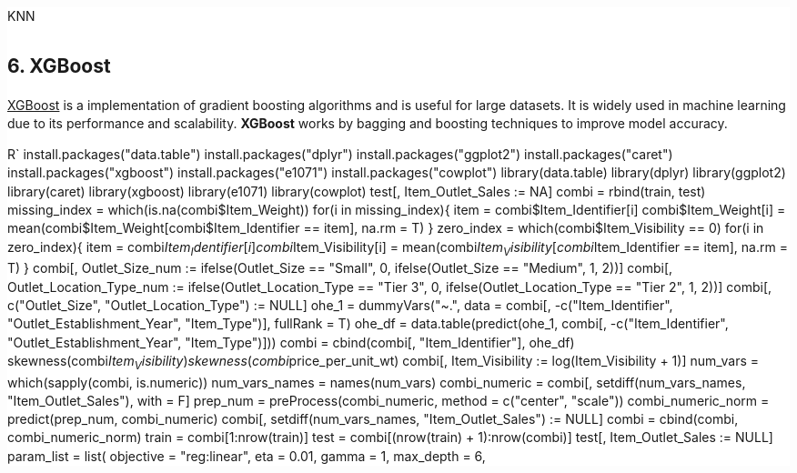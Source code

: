 KNN

## 6\. XGBoost

[XGBoost](https://www.geeksforgeeks.org/xgboost-in-r-programming/) is a implementation of gradient boosting algorithms and is useful for large datasets. It is widely used in machine learning due to its performance and scalability. **XGBoost** works by bagging and boosting techniques to improve model accuracy.

R`
install.packages("data.table")
install.packages("dplyr")
install.packages("ggplot2")
install.packages("caret")
install.packages("xgboost")
install.packages("e1071")
install.packages("cowplot")
library(data.table)
library(dplyr)
library(ggplot2)
library(caret)
library(xgboost)
library(e1071)
library(cowplot)
test[, Item_Outlet_Sales := NA]
combi = rbind(train, test)
missing_index = which(is.na(combi$Item_Weight))
for(i in missing_index){
item = combi$Item_Identifier[i]
combi$Item_Weight[i] = mean(combi$Item_Weight[combi$Item_Identifier == item], na.rm = T)
}
zero_index = which(combi$Item_Visibility == 0)
for(i in zero_index){
item = combi$Item_Identifier[i]
combi$Item_Visibility[i] = mean(combi$Item_Visibility[combi$Item_Identifier == item], na.rm = T)
}
combi[, Outlet_Size_num := ifelse(Outlet_Size == "Small", 0, ifelse(Outlet_Size == "Medium", 1, 2))]
combi[, Outlet_Location_Type_num := ifelse(Outlet_Location_Type == "Tier 3", 0, ifelse(Outlet_Location_Type == "Tier 2", 1, 2))]
combi[, c("Outlet_Size", "Outlet_Location_Type") := NULL]
ohe_1 = dummyVars("~.", data = combi[, -c("Item_Identifier", "Outlet_Establishment_Year", "Item_Type")], fullRank = T)
ohe_df = data.table(predict(ohe_1, combi[, -c("Item_Identifier", "Outlet_Establishment_Year", "Item_Type")]))
combi = cbind(combi[, "Item_Identifier"], ohe_df)
skewness(combi$Item_Visibility)
skewness(combi$price_per_unit_wt)
combi[, Item_Visibility := log(Item_Visibility + 1)]
num_vars = which(sapply(combi, is.numeric))
num_vars_names = names(num_vars)
combi_numeric = combi[, setdiff(num_vars_names, "Item_Outlet_Sales"), with = F]
prep_num = preProcess(combi_numeric, method = c("center", "scale"))
combi_numeric_norm = predict(prep_num, combi_numeric)
combi[, setdiff(num_vars_names, "Item_Outlet_Sales") := NULL]
combi = cbind(combi, combi_numeric_norm)
train = combi[1:nrow(train)]
test = combi[(nrow(train) + 1):nrow(combi)]
test[, Item_Outlet_Sales := NULL]
param_list = list(
objective = "reg:linear",
eta = 0.01,
gamma = 1,
max_depth = 6,
